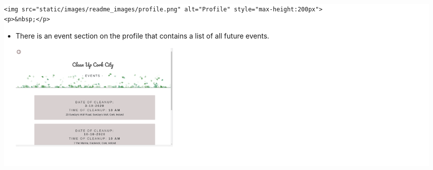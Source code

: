     <img src="static/images/readme_images/profile.png" alt="Profile" style="max-height:200px">
    <p>&nbsp;</p>

* There is an event section on the profile that contains a list of all future events.

    <img src="static/images/readme_images/events.png" alt="Events" style="max-height:200px">
    <p>&nbsp;</p>
